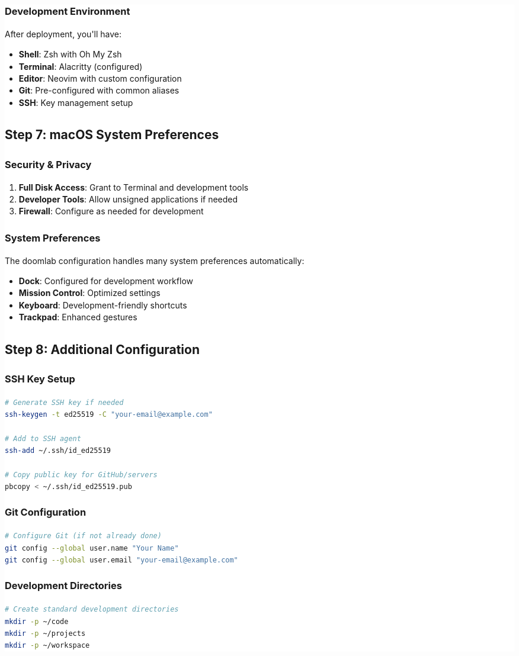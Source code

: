 ### Development Environment
After deployment, you'll have:
- **Shell**: Zsh with Oh My Zsh
- **Terminal**: Alacritty (configured)
- **Editor**: Neovim with custom configuration
- **Git**: Pre-configured with common aliases
- **SSH**: Key management setup

## Step 7: macOS System Preferences

### Security & Privacy
1. **Full Disk Access**: Grant to Terminal and development tools
2. **Developer Tools**: Allow unsigned applications if needed
3. **Firewall**: Configure as needed for development

### System Preferences
The doomlab configuration handles many system preferences automatically:
- **Dock**: Configured for development workflow
- **Mission Control**: Optimized settings
- **Keyboard**: Development-friendly shortcuts
- **Trackpad**: Enhanced gestures

## Step 8: Additional Configuration

### SSH Key Setup
```bash
# Generate SSH key if needed
ssh-keygen -t ed25519 -C "your-email@example.com"

# Add to SSH agent
ssh-add ~/.ssh/id_ed25519

# Copy public key for GitHub/servers
pbcopy < ~/.ssh/id_ed25519.pub
```

### Git Configuration
```bash
# Configure Git (if not already done)
git config --global user.name "Your Name"
git config --global user.email "your-email@example.com"
```

### Development Directories
```bash
# Create standard development directories
mkdir -p ~/code
mkdir -p ~/projects
mkdir -p ~/workspace
```
